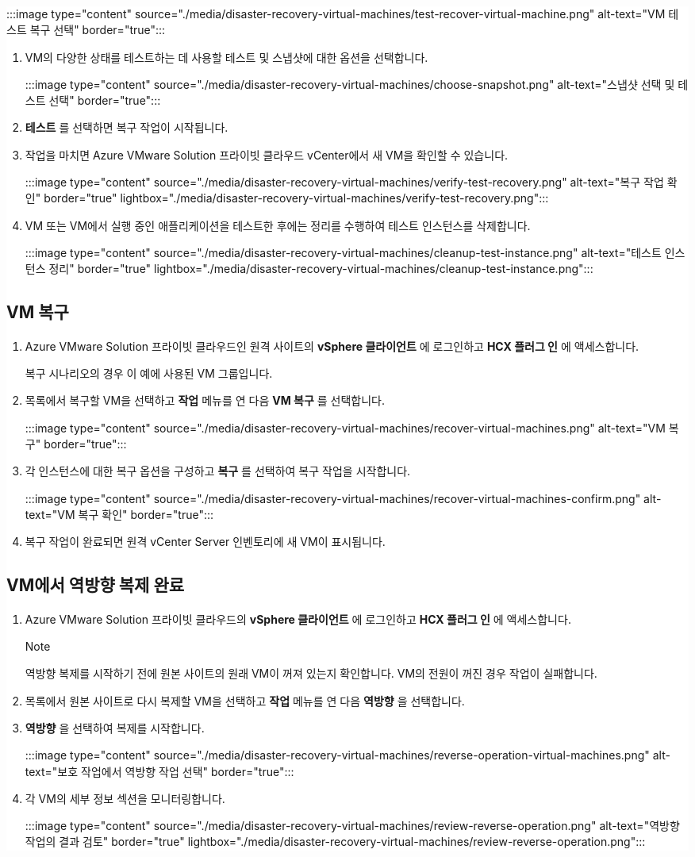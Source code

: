    :::image type="content" source="./media/disaster-recovery-virtual-machines/test-recover-virtual-machine.png" alt-text="VM 테스트 복구 선택" border="true":::

1. VM의 다양한 상태를 테스트하는 데 사용할 테스트 및 스냅샷에 대한 옵션을 선택합니다.

   :::image type="content" source="./media/disaster-recovery-virtual-machines/choose-snapshot.png" alt-text="스냅샷 선택 및 테스트 선택" border="true":::

1. **테스트** 를 선택하면 복구 작업이 시작됩니다.

1. 작업을 마치면 Azure VMware Solution 프라이빗 클라우드 vCenter에서 새 VM을 확인할 수 있습니다.

   :::image type="content" source="./media/disaster-recovery-virtual-machines/verify-test-recovery.png" alt-text="복구 작업 확인" border="true" lightbox="./media/disaster-recovery-virtual-machines/verify-test-recovery.png":::

1. VM 또는 VM에서 실행 중인 애플리케이션을 테스트한 후에는 정리를 수행하여 테스트 인스턴스를 삭제합니다.

   :::image type="content" source="./media/disaster-recovery-virtual-machines/cleanup-test-instance.png" alt-text="테스트 인스턴스 정리" border="true" lightbox="./media/disaster-recovery-virtual-machines/cleanup-test-instance.png":::

## <a name="recover-vms"></a>VM 복구

1. Azure VMware Solution 프라이빗 클라우드인 원격 사이트의 **vSphere 클라이언트** 에 로그인하고 **HCX 플러그 인** 에 액세스합니다.

   복구 시나리오의 경우 이 예에 사용된 VM 그룹입니다.

1. 목록에서 복구할 VM을 선택하고 **작업** 메뉴를 연 다음 **VM 복구** 를 선택합니다.

   :::image type="content" source="./media/disaster-recovery-virtual-machines/recover-virtual-machines.png" alt-text="VM 복구" border="true":::

1. 각 인스턴스에 대한 복구 옵션을 구성하고 **복구** 를 선택하여 복구 작업을 시작합니다.

   :::image type="content" source="./media/disaster-recovery-virtual-machines/recover-virtual-machines-confirm.png" alt-text="VM 복구 확인" border="true":::

1. 복구 작업이 완료되면 원격 vCenter Server 인벤토리에 새 VM이 표시됩니다.

## <a name="complete-a-reverse-replication-on-vms"></a>VM에서 역방향 복제 완료

1. Azure VMware Solution 프라이빗 클라우드의 **vSphere 클라이언트** 에 로그인하고 **HCX 플러그 인** 에 액세스합니다.
   
   >[!NOTE]
   > 역방향 복제를 시작하기 전에 원본 사이트의 원래 VM이 꺼져 있는지 확인합니다. VM의 전원이 꺼진 경우 작업이 실패합니다.

1. 목록에서 원본 사이트로 다시 복제할 VM을 선택하고 **작업** 메뉴를 연 다음 **역방향** 을 선택합니다. 
1. **역방향** 을 선택하여 복제를 시작합니다.

   :::image type="content" source="./media/disaster-recovery-virtual-machines/reverse-operation-virtual-machines.png" alt-text="보호 작업에서 역방향 작업 선택" border="true":::

1. 각 VM의 세부 정보 섹션을 모니터링합니다.

   :::image type="content" source="./media/disaster-recovery-virtual-machines/review-reverse-operation.png" alt-text="역방향 작업의 결과 검토" border="true" lightbox="./media/disaster-recovery-virtual-machines/review-reverse-operation.png":::

